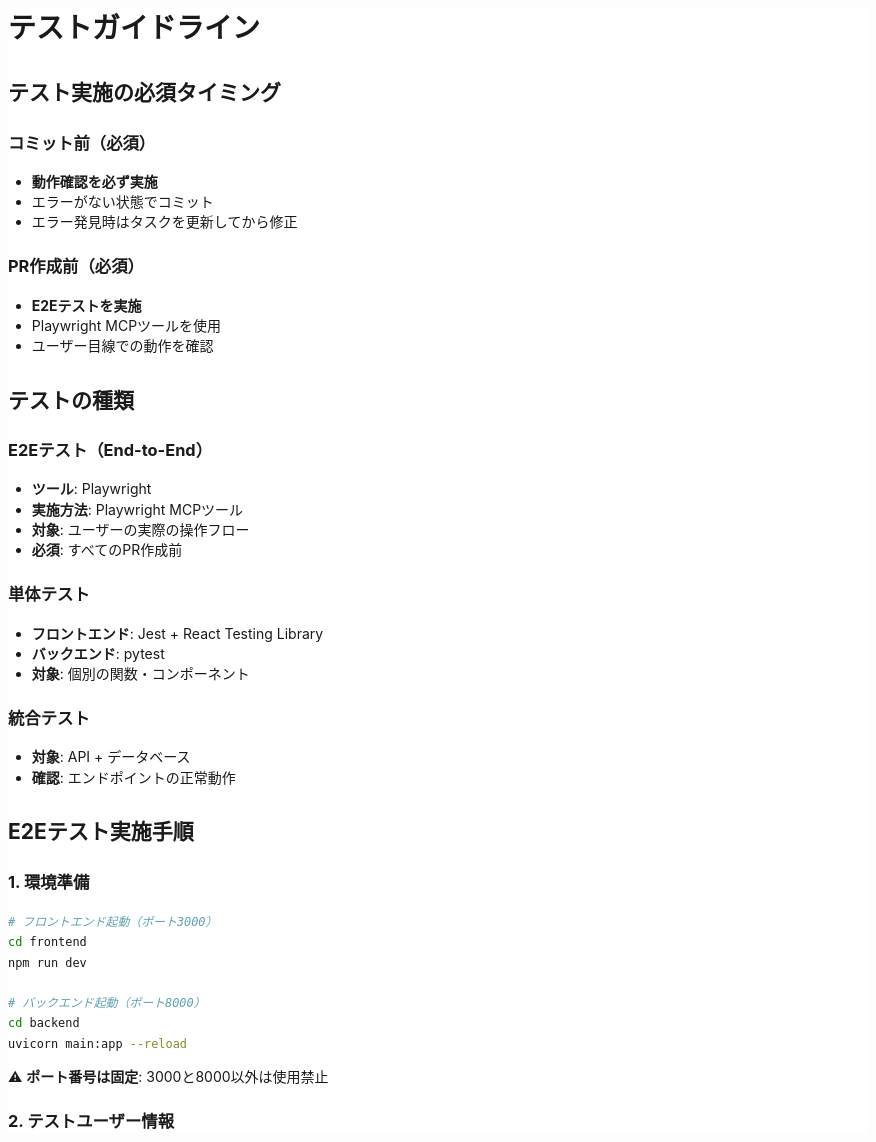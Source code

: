 # テストガイドライン

## テスト実施の必須タイミング

### コミット前（必須）
- **動作確認を必ず実施**
- エラーがない状態でコミット
- エラー発見時はタスクを更新してから修正

### PR作成前（必須）
- **E2Eテストを実施**
- Playwright MCPツールを使用
- ユーザー目線での動作を確認

## テストの種類

### E2Eテスト（End-to-End）
- **ツール**: Playwright
- **実施方法**: Playwright MCPツール
- **対象**: ユーザーの実際の操作フロー
- **必須**: すべてのPR作成前

### 単体テスト
- **フロントエンド**: Jest + React Testing Library
- **バックエンド**: pytest
- **対象**: 個別の関数・コンポーネント

### 統合テスト
- **対象**: API + データベース
- **確認**: エンドポイントの正常動作

## E2Eテスト実施手順

### 1. 環境準備
```bash
# フロントエンド起動（ポート3000）
cd frontend
npm run dev

# バックエンド起動（ポート8000）
cd backend
uvicorn main:app --reload
```

⚠️ **ポート番号は固定**: 3000と8000以外は使用禁止

### 2. テストユーザー情報
